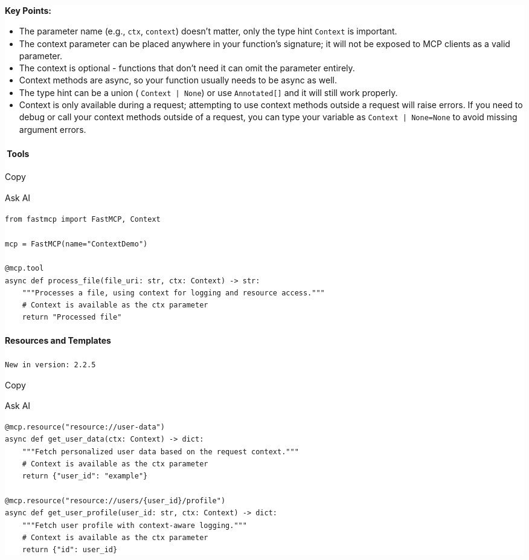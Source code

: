 **Key Points:**

- The parameter name (e.g., `ctx`, `context`) doesn’t matter, only the type hint `Context` is important.
- The context parameter can be placed anywhere in your function’s signature; it will not be exposed to MCP clients as a valid parameter.
- The context is optional - functions that don’t need it can omit the parameter entirely.
- Context methods are async, so your function usually needs to be async as well.
- The type hint can be a union ( `Context | None`) or use `Annotated[]` and it will still work properly.
- Context is only available during a request; attempting to use context methods outside a request will raise errors. If you need to debug or call your context methods outside of a request, you can type your variable as `Context | None=None` to avoid missing argument errors.

#### [​](https://gofastmcp.com/servers/context\#tools)  Tools

Copy

Ask AI

```
from fastmcp import FastMCP, Context

mcp = FastMCP(name="ContextDemo")

@mcp.tool
async def process_file(file_uri: str, ctx: Context) -> str:
    """Processes a file, using context for logging and resource access."""
    # Context is available as the ctx parameter
    return "Processed file"

```

#### [​](https://gofastmcp.com/servers/context\#resources-and-templates)  Resources and Templates

`New in version: 2.2.5`

Copy

Ask AI

```
@mcp.resource("resource://user-data")
async def get_user_data(ctx: Context) -> dict:
    """Fetch personalized user data based on the request context."""
    # Context is available as the ctx parameter
    return {"user_id": "example"}

@mcp.resource("resource://users/{user_id}/profile")
async def get_user_profile(user_id: str, ctx: Context) -> dict:
    """Fetch user profile with context-aware logging."""
    # Context is available as the ctx parameter
    return {"id": user_id}

```
